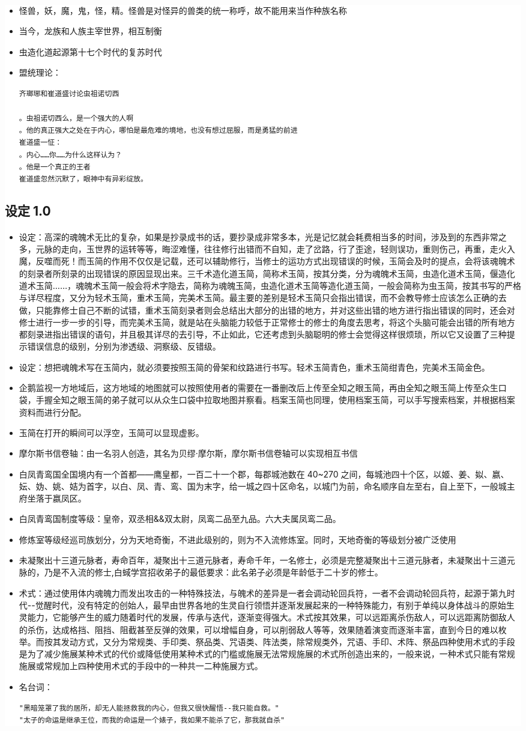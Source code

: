 - 怪兽，妖，魔，鬼，怪，精。怪兽是对怪异的兽类的统一称呼，故不能用来当作种族名称

- 当今，龙族和人族主宰世界，相互制衡

- 虫造化道起源第十七个时代的复苏时代

- 盟统理论：

  ```
  齐瑯琊和崔道盛讨论虫祖诺切西
  
  。虫祖诺切西么，是一个强大的人啊
  。他的真正强大之处在于内心，哪怕是最危难的境地，也没有想过屈服，而是勇猛的前进
  崔道盛一怔：
  。内心……你……为什么这样认为？
  。他是一个真正的王者
  崔道盛忽然沉默了，眼神中有异彩绽放。
  ```

## 设定 1.0

- 设定：高深的魂魄术无比的复杂，如果是抄录成书的话，要抄录成非常多本，光是记忆就会耗费相当多的时间，涉及到的东西非常之多，元脉的走向，玉世界的运转等等，晦涩难懂，往往修行出错而不自知，走了岔路，行了歪途，轻则误功，重则伤己，再重，走火入魔，反噬而死！而玉简的作用不仅仅是记载，还可以辅助修行，当修士的运功方式出现错误的时候，玉简会及时的提点，会将该魂魄术的刻录者所刻录的出现错误的原因显现出来。三千术造化道玉简，简称术玉简，按其分类，分为魂魄术玉简，虫造化道术玉简，偃造化道术玉简……，魂魄术玉简一般会将术字隐去，简称为魂魄玉简，虫造化道术玉简等造化道玉简，一般会简称为虫玉简，按其书写的严格与详尽程度，又分为轻术玉简，重术玉简，完美术玉简。最主要的差别是轻术玉简只会指出错误，而不会教导修士应该怎么正确的去做，只能靠修士自己不断的试错，重术玉简刻录者则会总结出大部分的出错的地方，并对这些出错的地方进行指出错误的同时，还会对修士进行一步一步的引导，而完美术玉简，就是站在头脑能力较低于正常修士的修士的角度去思考，将这个头脑可能会出错的所有地方都刻录进指出错误的语句，并且极其详尽的去引导，不止如此，它还考虑到头脑聪明的修士会觉得这样很烦琐，所以它又设置了三种提示错误信息的级别，分别为渗透级、洞察级、反错级。

- 设定：想把魂魄术写在玉简内，就必须要按照玉简的骨架和纹路进行书写。轻术玉简青色，重术玉简绀青色，完美术玉简金色。

- 企鹅监视一方地域后，这方地域的地图就可以按照使用者的需要在一番删改后上传至全知之眼玉简，再由全知之眼玉简上传至众生口袋，手握全知之眼玉简的弟子就可以从众生口袋中拉取地图并察看。档案玉简也同理，使用档案玉简，可以手写搜索档案，并根据档案资料而进行分配。

- 玉简在打开的瞬间可以浮空，玉简可以显现虚影。

- 摩尔斯书信卷轴：由一名羽人创造，其名为贝缪·摩尔斯，摩尔斯书信卷轴可以实现相互书信

- 白凤青鸾国全国境内有一个首都——鹰皇都，一百二十一个郡，每郡城池数在 40~270 之间，每城池四十个区，以姬、姜、姒、嬴、妘、妫、姚、姞为首字，以白、凤、青、鸾、国为末字，给一城之四十区命名，以城门为前，命名顺序自左至右，自上至下，一般城主府坐落于嬴凤区。

- 白凤青鸾国制度等级：皇帝，双丞相&&双太尉，凤鸾二品至九品。六大夫属凤鸾二品。

- 修炼室等级经巡司族划分，分为天地奇衡，不进此级别的，则为不入流修炼室。同时，天地奇衡的等级划分被广泛使用

- 未凝聚出十三道元脉者，寿命百年，凝聚出十三道元脉者，寿命千年，一名修士，必须是完整凝聚出十三道元脉者，未凝聚出十三道元脉的，乃是不入流的修士,白蜮学宫招收弟子的最低要求：此名弟子必须是年龄低于二十岁的修士。

- 术式：通过使用体内魂魄力而发出攻击的一种特殊技法，与魄术的差异是一者会调动轮回兵符，一者不会调动轮回兵符，起源于第九时代--觉醒时代，没有特定的创始人，最早由世界各地的生灵自行领悟并逐渐发展起来的一种特殊能力，有别于单纯以身体战斗的原始生灵能力，它能够产生的威力随着时代的发展，传承与迭代，逐渐变得强大。术式按其效果，可以远距离杀伤敌人，可以远距离防御敌人的杀伤，达成格挡、阻挡、阻截甚至反弹的效果，可以增幅自身，可以削弱敌人等等，效果随着演变而逐渐丰富，直到今日的难以枚举。而按其发动方式，又分为常规类、手印类、祭品类、咒语类、阵法类，除常规类外，咒语、手印、术阵、祭品四种使用术式的手段是为了减少施展某种术式的代价或降低使用某种术式的门槛或施展无法常规施展的术式所创造出来的，一般来说，一种术式只能有常规施展或常规加上四种使用术式的手段中的一种共一二种施展方式。

- 名台词：

  ```
  "黑暗笼罩了我的居所，却无人能拯救我的内心，但我又很快醒悟--我只能自救。"
  "太子的命运是继承王位，而我的命运是一个婊子，我如果不能杀了它，那我就自杀"
  ```
